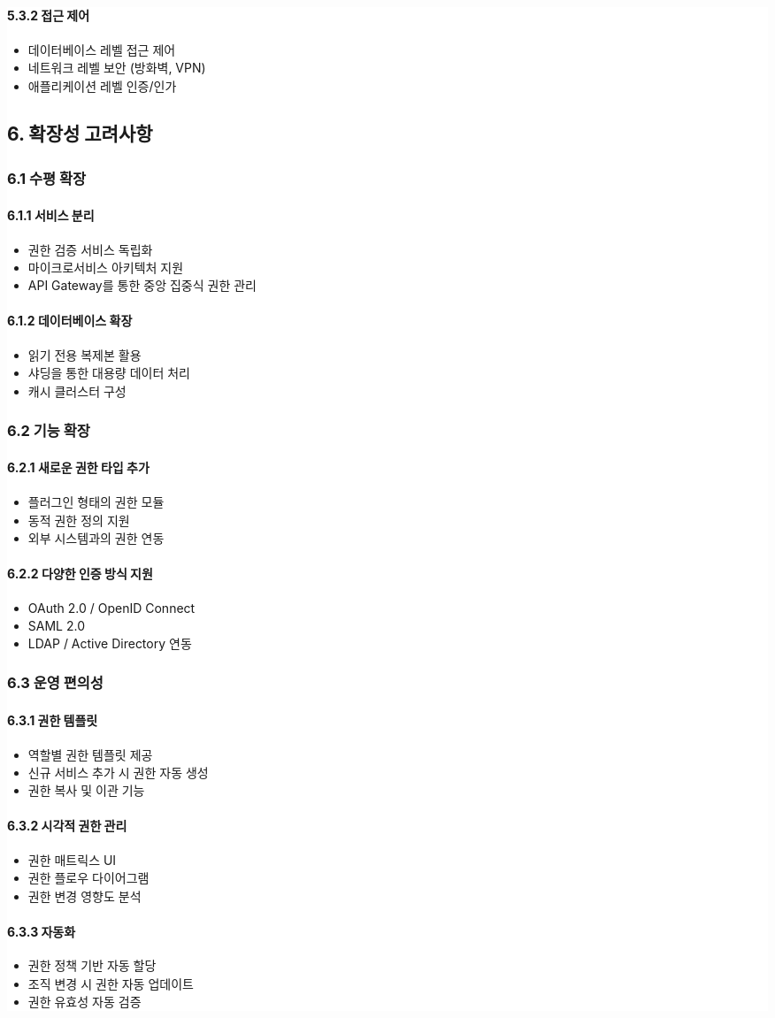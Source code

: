 #### 5.3.2 접근 제어

- 데이터베이스 레벨 접근 제어
- 네트워크 레벨 보안 (방화벽, VPN)
- 애플리케이션 레벨 인증/인가

## 6. 확장성 고려사항

### 6.1 수평 확장

#### 6.1.1 서비스 분리

- 권한 검증 서비스 독립화
- 마이크로서비스 아키텍처 지원
- API Gateway를 통한 중앙 집중식 권한 관리

#### 6.1.2 데이터베이스 확장

- 읽기 전용 복제본 활용
- 샤딩을 통한 대용량 데이터 처리
- 캐시 클러스터 구성

### 6.2 기능 확장

#### 6.2.1 새로운 권한 타입 추가

- 플러그인 형태의 권한 모듈
- 동적 권한 정의 지원
- 외부 시스템과의 권한 연동

#### 6.2.2 다양한 인증 방식 지원

- OAuth 2.0 / OpenID Connect
- SAML 2.0
- LDAP / Active Directory 연동

### 6.3 운영 편의성

#### 6.3.1 권한 템플릿

- 역할별 권한 템플릿 제공
- 신규 서비스 추가 시 권한 자동 생성
- 권한 복사 및 이관 기능

#### 6.3.2 시각적 권한 관리

- 권한 매트릭스 UI
- 권한 플로우 다이어그램
- 권한 변경 영향도 분석

#### 6.3.3 자동화

- 권한 정책 기반 자동 할당
- 조직 변경 시 권한 자동 업데이트
- 권한 유효성 자동 검증
